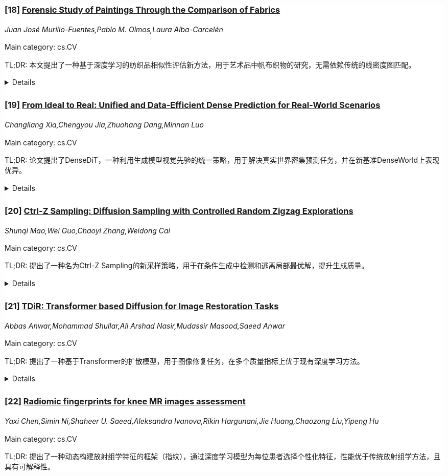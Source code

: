 ### [18] [Forensic Study of Paintings Through the Comparison of Fabrics](https://arxiv.org/abs/2506.20272)
*Juan José Murillo-Fuentes,Pablo M. Olmos,Laura Alba-Carcelén*

Main category: cs.CV

TL;DR: 本文提出了一种基于深度学习的纺织品相似性评估新方法，用于艺术品中帆布织物的研究，无需依赖传统的线密度图匹配。


<details><summary>Details</summary></details>


### [19] [From Ideal to Real: Unified and Data-Efficient Dense Prediction for Real-World Scenarios](https://arxiv.org/abs/2506.20279)
*Changliang Xia,Chengyou Jia,Zhuohang Dang,Minnan Luo*

Main category: cs.CV

TL;DR: 论文提出了DenseDiT，一种利用生成模型视觉先验的统一策略，用于解决真实世界密集预测任务，并在新基准DenseWorld上表现优异。


<details><summary>Details</summary></details>


### [20] [Ctrl-Z Sampling: Diffusion Sampling with Controlled Random Zigzag Explorations](https://arxiv.org/abs/2506.20294)
*Shunqi Mao,Wei Guo,Chaoyi Zhang,Weidong Cai*

Main category: cs.CV

TL;DR: 提出了一种名为Ctrl-Z Sampling的新采样策略，用于在条件生成中检测和逃离局部最优解，提升生成质量。


<details><summary>Details</summary></details>


### [21] [TDiR: Transformer based Diffusion for Image Restoration Tasks](https://arxiv.org/abs/2506.20302)
*Abbas Anwar,Mohammad Shullar,Ali Arshad Nasir,Mudassir Masood,Saeed Anwar*

Main category: cs.CV

TL;DR: 提出了一种基于Transformer的扩散模型，用于图像修复任务，在多个质量指标上优于现有深度学习方法。


<details><summary>Details</summary></details>


### [22] [Radiomic fingerprints for knee MR images assessment](https://arxiv.org/abs/2506.20306)
*Yaxi Chen,Simin Ni,Shaheer U. Saeed,Aleksandra Ivanova,Rikin Hargunani,Jie Huang,Chaozong Liu,Yipeng Hu*

Main category: cs.CV

TL;DR: 提出了一种动态构建放射组学特征的框架（指纹），通过深度学习模型为每位患者选择个性化特征，性能优于传统放射组学方法，且具有可解释性。

